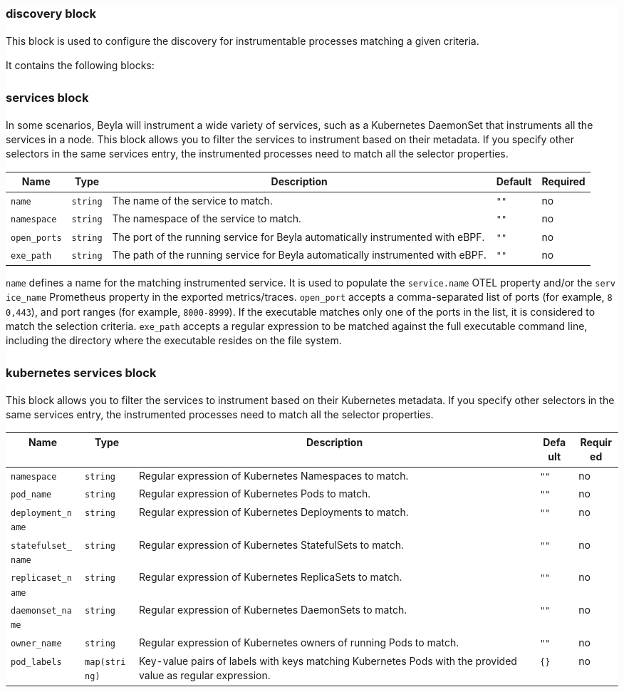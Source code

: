 ### discovery block

This block is used to configure the discovery for instrumentable processes matching a given criteria.

It contains the following blocks:

### services block

In some scenarios, Beyla will instrument a wide variety of services, such as a Kubernetes DaemonSet that instruments all the services in a node.
This block allows you to filter the services to instrument based on their metadata. If you specify other selectors in the same services entry,
the instrumented processes need to match all the selector properties.

Name         | Type     | Description                                                                     | Default | Required
-------------|----------|---------------------------------------------------------------------------------|---------|---------
`name `      | `string` | The name of the service to match.                                               | `""`    | no
`namespace`  | `string` | The namespace of the service to match.                                          | `""`    | no
`open_ports` | `string` | The port of the running service for Beyla automatically instrumented with eBPF. | `""`    | no
`exe_path`   | `string` | The path of the running service for Beyla automatically instrumented with eBPF. | `""`    | no

`name` defines a name for the matching instrumented service.
It is used to populate the `service.name` OTEL property and/or the `service_name` Prometheus property in the exported metrics/traces.
`open_port` accepts a comma-separated list of ports (for example, `80,443`), and port ranges (for example, `8000-8999`).
If the executable matches only one of the ports in the list, it is considered to match the selection criteria.
`exe_path` accepts a regular expression to be matched against the full executable command line, including the directory where the executable resides on the file system.

### kubernetes services block

This block allows you to filter the services to instrument based on their Kubernetes metadata. If you specify other selectors in the same services entry,
the instrumented processes need to match all the selector properties.

Name               | Type           | Description                                                                                                | Default | Required
-------------------|----------------|-------------------------------------------------------------------------------------------------------------|---------|---------
`namespace`        | `string`       | Regular expression of Kubernetes Namespaces to match.                                                       | `""`    | no
`pod_name`         | `string`       | Regular expression of Kubernetes Pods to match.                                                             | `""`    | no
`deployment_name`  | `string`       | Regular expression of Kubernetes Deployments to match.                                                      | `""`    | no
`statefulset_name` | `string`       | Regular expression of Kubernetes StatefulSets to match.                                                     | `""`    | no
`replicaset_name`  | `string`       | Regular expression of Kubernetes ReplicaSets to match.                                                      | `""`    | no
`daemonset_name`   | `string`       | Regular expression of Kubernetes DaemonSets to match.                                                       | `""`    | no
`owner_name`       | `string`       | Regular expression of Kubernetes owners of running Pods to match.                                           | `""`    | no
`pod_labels`       | `map(string)`  | Key-value pairs of labels with keys matching Kubernetes Pods with the provided value as regular expression. |  `{}`   | no
